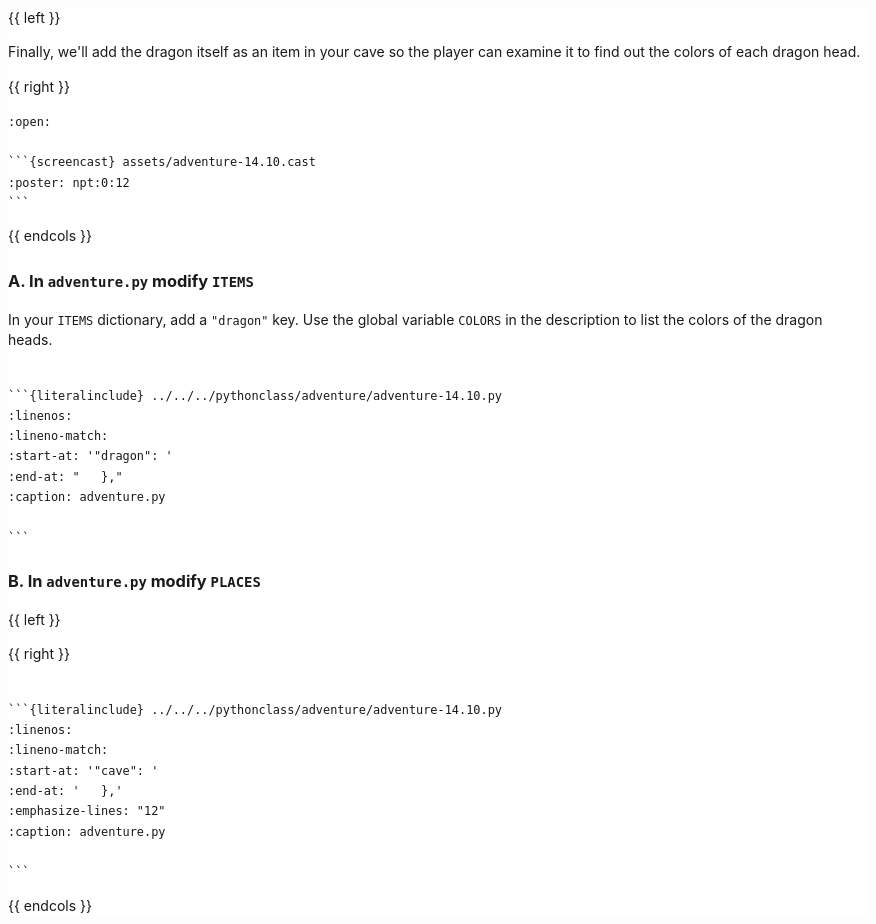 {{ left }}

Finally, we'll add the dragon itself as an item in your cave so the player can
examine it to find out the colors of each dragon head.

{{ right }}

`````{dropdown} Demo
:open:

```{screencast} assets/adventure-14.10.cast
:poster: npt:0:12
```

`````

{{ endcols }}

### A. In `adventure.py` modify `ITEMS`

In your `ITEMS` dictionary, add a `"dragon"` key. Use the global variable
`COLORS` in the description to list the colors of the dragon heads.

`````{dropdown} ITEMS

```{literalinclude} ../../../pythonclass/adventure/adventure-14.10.py
:linenos:
:lineno-match:
:start-at: '"dragon": '
:end-at: "   },"
:caption: adventure.py

```

`````

### B. In `adventure.py` modify `PLACES`

{{ left }}


{{ right }}

`````{dropdown} COLORS

```{literalinclude} ../../../pythonclass/adventure/adventure-14.10.py
:linenos:
:lineno-match:
:start-at: '"cave": '
:end-at: '   },'
:emphasize-lines: "12"
:caption: adventure.py

```

`````

{{ endcols }}

[arg-unpacking]: ../../lessons/in-depth/functions.html#part-3-unpacking-arguments
[kwarg-unpacking]: ../../lessons/in-depth/functions.html#part-3-3-mappings
[str-format]: ../../lessons/string-formatting-part-2.html#the-str-format-method
